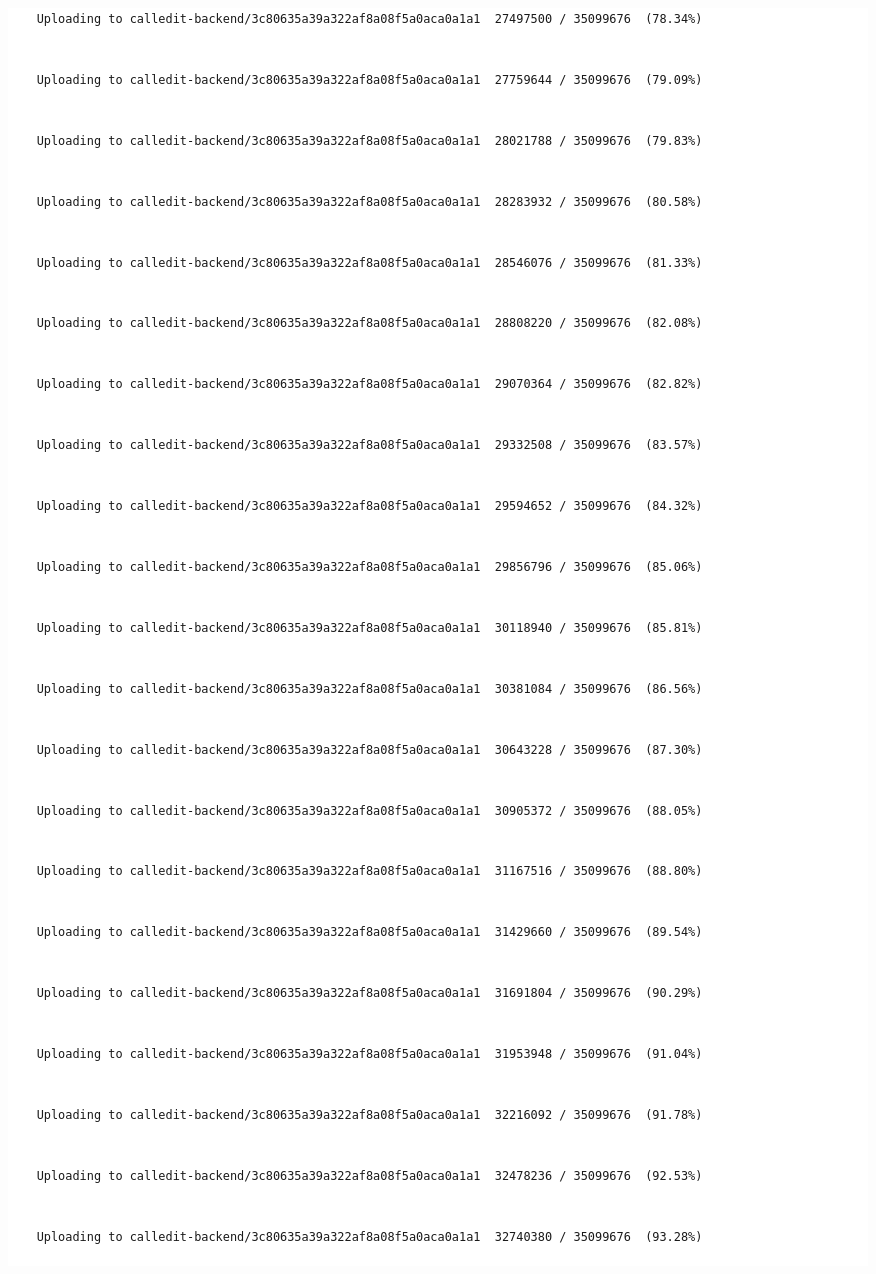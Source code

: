```shell
	Uploading to calledit-backend/3c80635a39a322af8a08f5a0aca0a1a1  27497500 / 35099676  (78.34%)


	Uploading to calledit-backend/3c80635a39a322af8a08f5a0aca0a1a1  27759644 / 35099676  (79.09%)


	Uploading to calledit-backend/3c80635a39a322af8a08f5a0aca0a1a1  28021788 / 35099676  (79.83%)


	Uploading to calledit-backend/3c80635a39a322af8a08f5a0aca0a1a1  28283932 / 35099676  (80.58%)


	Uploading to calledit-backend/3c80635a39a322af8a08f5a0aca0a1a1  28546076 / 35099676  (81.33%)


	Uploading to calledit-backend/3c80635a39a322af8a08f5a0aca0a1a1  28808220 / 35099676  (82.08%)


	Uploading to calledit-backend/3c80635a39a322af8a08f5a0aca0a1a1  29070364 / 35099676  (82.82%)


	Uploading to calledit-backend/3c80635a39a322af8a08f5a0aca0a1a1  29332508 / 35099676  (83.57%)


	Uploading to calledit-backend/3c80635a39a322af8a08f5a0aca0a1a1  29594652 / 35099676  (84.32%)


	Uploading to calledit-backend/3c80635a39a322af8a08f5a0aca0a1a1  29856796 / 35099676  (85.06%)


	Uploading to calledit-backend/3c80635a39a322af8a08f5a0aca0a1a1  30118940 / 35099676  (85.81%)


	Uploading to calledit-backend/3c80635a39a322af8a08f5a0aca0a1a1  30381084 / 35099676  (86.56%)


	Uploading to calledit-backend/3c80635a39a322af8a08f5a0aca0a1a1  30643228 / 35099676  (87.30%)


	Uploading to calledit-backend/3c80635a39a322af8a08f5a0aca0a1a1  30905372 / 35099676  (88.05%)


	Uploading to calledit-backend/3c80635a39a322af8a08f5a0aca0a1a1  31167516 / 35099676  (88.80%)


	Uploading to calledit-backend/3c80635a39a322af8a08f5a0aca0a1a1  31429660 / 35099676  (89.54%)


	Uploading to calledit-backend/3c80635a39a322af8a08f5a0aca0a1a1  31691804 / 35099676  (90.29%)


	Uploading to calledit-backend/3c80635a39a322af8a08f5a0aca0a1a1  31953948 / 35099676  (91.04%)


	Uploading to calledit-backend/3c80635a39a322af8a08f5a0aca0a1a1  32216092 / 35099676  (91.78%)


	Uploading to calledit-backend/3c80635a39a322af8a08f5a0aca0a1a1  32478236 / 35099676  (92.53%)


	Uploading to calledit-backend/3c80635a39a322af8a08f5a0aca0a1a1  32740380 / 35099676  (93.28%)


```